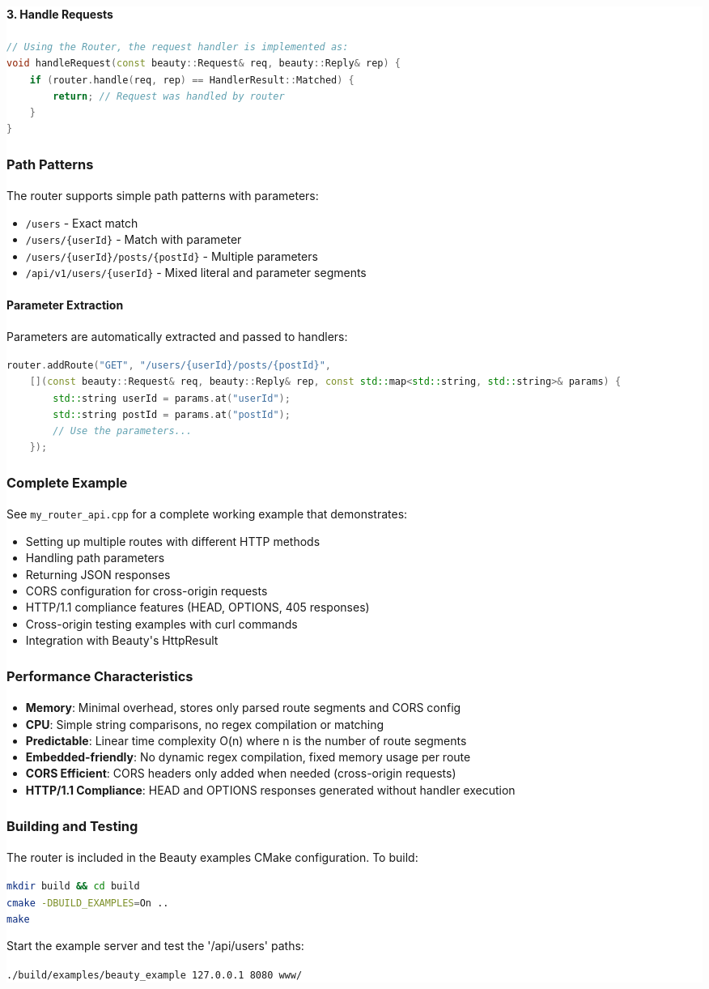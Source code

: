 #### 3. Handle Requests

```cpp
// Using the Router, the request handler is implemented as:
void handleRequest(const beauty::Request& req, beauty::Reply& rep) {
    if (router.handle(req, rep) == HandlerResult::Matched) {
        return; // Request was handled by router
    }
}
```

### Path Patterns

The router supports simple path patterns with parameters:

- `/users` - Exact match
- `/users/{userId}` - Match with parameter
- `/users/{userId}/posts/{postId}` - Multiple parameters
- `/api/v1/users/{userId}` - Mixed literal and parameter segments

#### Parameter Extraction

Parameters are automatically extracted and passed to handlers:

```cpp
router.addRoute("GET", "/users/{userId}/posts/{postId}", 
    [](const beauty::Request& req, beauty::Reply& rep, const std::map<std::string, std::string>& params) {
        std::string userId = params.at("userId");
        std::string postId = params.at("postId");
        // Use the parameters...
    });
```

### Complete Example

See `my_router_api.cpp` for a complete working example that demonstrates:

- Setting up multiple routes with different HTTP methods
- Handling path parameters
- Returning JSON responses
- CORS configuration for cross-origin requests
- HTTP/1.1 compliance features (HEAD, OPTIONS, 405 responses)
- Cross-origin testing examples with curl commands
- Integration with Beauty's HttpResult

### Performance Characteristics

- **Memory**: Minimal overhead, stores only parsed route segments and CORS config
- **CPU**: Simple string comparisons, no regex compilation or matching
- **Predictable**: Linear time complexity O(n) where n is the number of route segments
- **Embedded-friendly**: No dynamic regex compilation, fixed memory usage per route
- **CORS Efficient**: CORS headers only added when needed (cross-origin requests)
- **HTTP/1.1 Compliance**: HEAD and OPTIONS responses generated without handler execution

### Building and Testing

The router is included in the Beauty examples CMake configuration. To build:

```bash
mkdir build && cd build
cmake -DBUILD_EXAMPLES=On ..
make
```

Start the example server and test the '/api/users' paths:

```bash
./build/examples/beauty_example 127.0.0.1 8080 www/
```